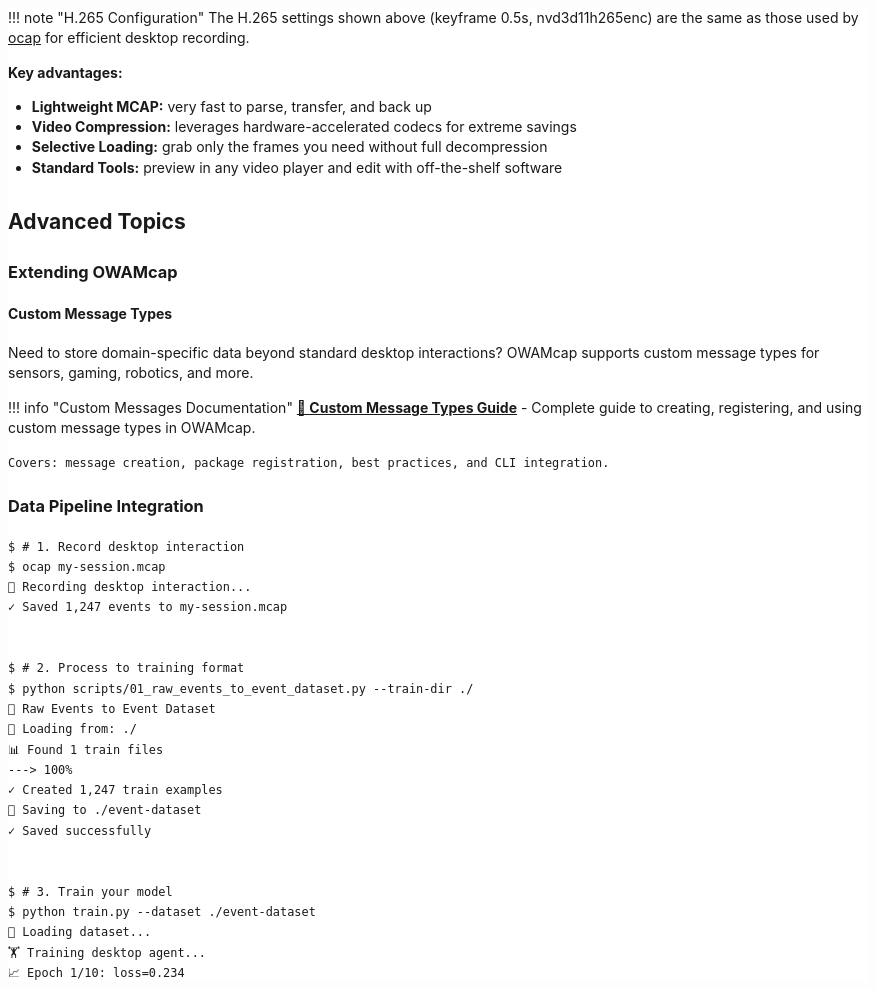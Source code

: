 !!! note "H.265 Configuration"
    The H.265 settings shown above (keyframe 0.5s, nvd3d11h265enc) are the same as those used by [ocap](../getting-started/recording-data.md) for efficient desktop recording.

**Key advantages:**

- **Lightweight MCAP:** very fast to parse, transfer, and back up  
- **Video Compression:** leverages hardware-accelerated codecs for extreme savings  
- **Selective Loading:** grab only the frames you need without full decompression  
- **Standard Tools:** preview in any video player and edit with off-the-shelf software  


## Advanced Topics

### Extending OWAMcap

#### Custom Message Types

Need to store domain-specific data beyond standard desktop interactions? OWAMcap supports custom message types for sensors, gaming, robotics, and more.

!!! info "Custom Messages Documentation"
    **[📖 Custom Message Types Guide](custom-messages.md)** - Complete guide to creating, registering, and using custom message types in OWAMcap.

    Covers: message creation, package registration, best practices, and CLI integration.

### Data Pipeline Integration



```
$ # 1. Record desktop interaction
$ ocap my-session.mcap
🎥 Recording desktop interaction...
✓ Saved 1,247 events to my-session.mcap


$ # 2. Process to training format
$ python scripts/01_raw_events_to_event_dataset.py --train-dir ./
🔄 Raw Events to Event Dataset
📁 Loading from: ./
📊 Found 1 train files
---> 100%
✓ Created 1,247 train examples
💾 Saving to ./event-dataset
✓ Saved successfully


$ # 3. Train your model
$ python train.py --dataset ./event-dataset
🚀 Loading dataset...
🏋️ Training desktop agent...
📈 Epoch 1/10: loss=0.234
```
